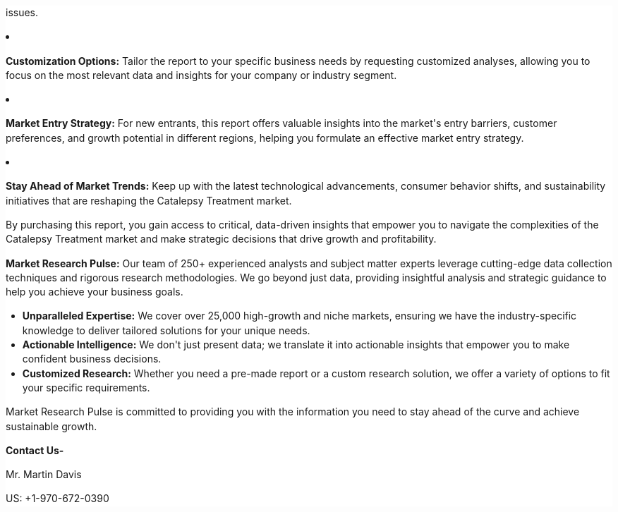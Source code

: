 issues.</p></li><li><p><strong>Customization Options:</strong> Tailor the report to your specific business needs by requesting customized analyses, allowing you to focus on the most relevant data and insights for your company or industry segment.</p></li><li><p><strong>Market Entry Strategy:</strong> For new entrants, this report offers valuable insights into the market's entry barriers, customer preferences, and growth potential in different regions, helping you formulate an effective market entry strategy.</p></li><li><p><strong>Stay Ahead of Market Trends:</strong> Keep up with the latest technological advancements, consumer behavior shifts, and sustainability initiatives that are reshaping the Catalepsy Treatment market.</p></li></ol><p>By purchasing this report, you gain access to critical, data-driven insights that empower you to navigate the complexities of the Catalepsy Treatment market and make strategic decisions that drive growth and profitability.</p><p><strong>Market Research Pulse:</strong>&nbsp;Our team of 250+ experienced analysts and subject matter experts leverage cutting-edge data collection techniques and rigorous research methodologies. We go beyond just data, providing insightful analysis and strategic guidance to help you achieve your business goals.</p><ul><li><strong>Unparalleled Expertise:</strong>&nbsp;We cover over 25,000 high-growth and niche markets, ensuring we have the industry-specific knowledge to deliver tailored solutions for your unique needs.</li><li><strong>Actionable Intelligence:</strong>&nbsp;We don't just present data; we translate it into actionable insights that empower you to make confident business decisions.</li><li><strong>Customized Research:</strong>&nbsp;Whether you need a pre-made report or a custom research solution, we offer a variety of options to fit your specific requirements.</li></ul><p>Market Research Pulse is committed to providing you with the information you need to stay ahead of the curve and achieve sustainable growth.</p><p><strong>Contact Us-</strong></p><p>Mr. Martin Davis</p><p>US: +1-970-672-0390</p>
